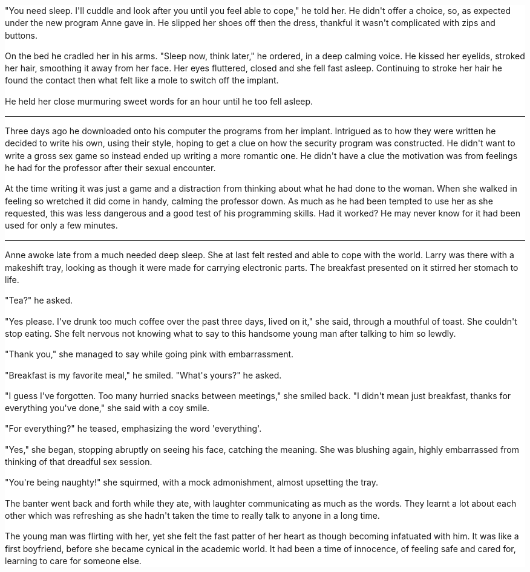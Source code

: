 "You need sleep. I'll cuddle and look after you until you feel able to cope," he told her. He didn't offer a choice, so, as expected under the new program Anne gave in. He slipped her shoes off then the dress, thankful it wasn't complicated with zips and buttons. 

On the bed he cradled her in his arms. "Sleep now, think later," he ordered, in a deep calming voice. He kissed her eyelids, stroked her hair, smoothing it away from her face. Her eyes fluttered, closed and she fell fast asleep. Continuing to stroke her hair he found the contact then what felt like a mole to switch off the implant. 

He held her close murmuring sweet words for an hour until he too fell asleep. 

*** 

Three days ago he downloaded onto his computer the programs from her implant. Intrigued as to how they were written he decided to write his own, using their style, hoping to get a clue on how the security program was constructed. He didn't want to write a gross sex game so instead ended up writing a more romantic one. He didn't have a clue the motivation was from feelings he had for the professor after their sexual encounter. 

At the time writing it was just a game and a distraction from thinking about what he had done to the woman. When she walked in feeling so wretched it did come in handy, calming the professor down. As much as he had been tempted to use her as she requested, this was less dangerous and a good test of his programming skills. Had it worked? He may never know for it had been used for only a few minutes. 

*** 

Anne awoke late from a much needed deep sleep. She at last felt rested and able to cope with the world. Larry was there with a makeshift tray, looking as though it were made for carrying electronic parts. The breakfast presented on it stirred her stomach to life. 

"Tea?" he asked. 

"Yes please. I've drunk too much coffee over the past three days, lived on it," she said, through a mouthful of toast. She couldn't stop eating. She felt nervous not knowing what to say to this handsome young man after talking to him so lewdly. 

"Thank you," she managed to say while going pink with embarrassment. 

"Breakfast is my favorite meal," he smiled. "What's yours?" he asked. 

"I guess I've forgotten. Too many hurried snacks between meetings," she smiled back. "I didn't mean just breakfast, thanks for everything you've done," she said with a coy smile. 

"For everything?" he teased, emphasizing the word 'everything'. 

"Yes," she began, stopping abruptly on seeing his face, catching the meaning. She was blushing again, highly embarrassed from thinking of that dreadful sex session. 

"You're being naughty!" she squirmed, with a mock admonishment, almost upsetting the tray. 

The banter went back and forth while they ate, with laughter communicating as much as the words. They learnt a lot about each other which was refreshing as she hadn't taken the time to really talk to anyone in a long time. 

The young man was flirting with her, yet she felt the fast patter of her heart as though becoming infatuated with him. It was like a first boyfriend, before she became cynical in the academic world. It had been a time of innocence, of feeling safe and cared for, learning to care for someone else. 
